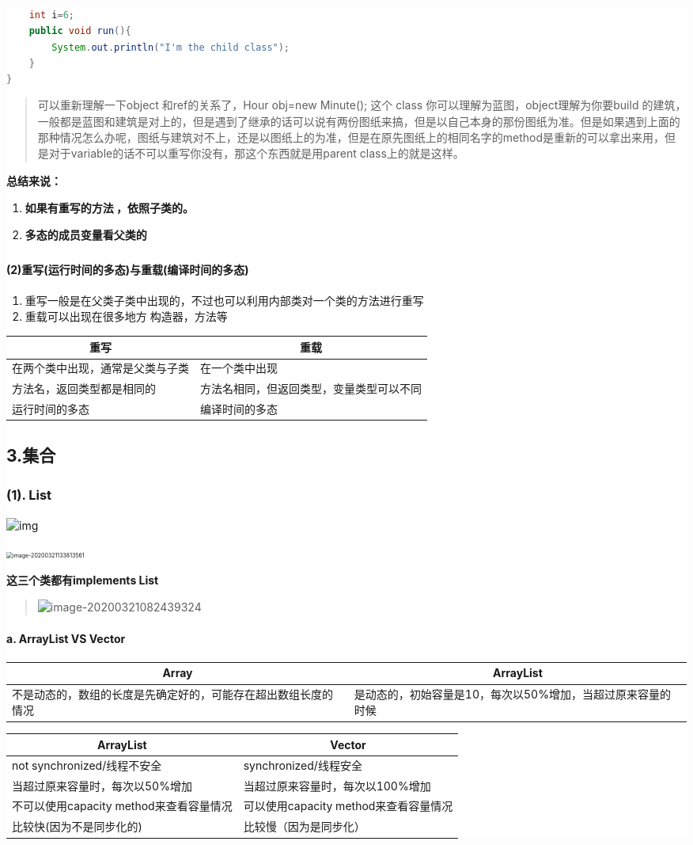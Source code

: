 ```java
	int i=6;
	public void run(){
		System.out.println("I'm the child class");
	}
}
```

> 可以重新理解一下object 和ref的关系了，Hour obj=new Minute(); 这个 class 你可以理解为蓝图，object理解为你要build 的建筑，一般都是蓝图和建筑是对上的，但是遇到了继承的话可以说有两份图纸来搞，但是以自己本身的那份图纸为准。但是如果遇到上面的那种情况怎么办呢，图纸与建筑对不上，还是以图纸上的为准，但是在原先图纸上的相同名字的method是重新的可以拿出来用，但是对于variable的话不可以重写你没有，那这个东西就是用parent class上的就是这样。

**总结来说：** 

1. **如果有重写的方法 ，依照子类的。**

2. **多态的成员变量看父类的**

#####  



#### (2)重写(运行时间的多态)与重载(编译时间的多态)

1. 重写一般是在父类子类中出现的，不过也可以利用内部类对一个类的方法进行重写
2. 重载可以出现在很多地方 构造器，方法等

| 重写                             | 重载                                     |
| -------------------------------- | ---------------------------------------- |
| 在两个类中出现，通常是父类与子类 | 在一个类中出现                           |
| 方法名，返回类型都是相同的       | 方法名相同，但返回类型，变量类型可以不同 |
| 运行时间的多态                   | 编译时间的多态                           |



## 3.集合

### (1). List

![img](D:\github_pic\Center)

<img src="D:\github_pic\image-20200321133813561.png" alt="image-20200321133813561" style="zoom:50%;" />

**这三个类都有implements List**

> ![image-20200321082439324](D:\github_pic\image-20200321082439324.png)

#### a. ArrayList VS Vector

| Array                                                        | ArrayList                                                   |
| ------------------------------------------------------------ | ----------------------------------------------------------- |
| 不是动态的，数组的长度是先确定好的，可能存在超出数组长度的情况 | 是动态的，初始容量是10，每次以50%增加，当超过原来容量的时候 |

| ArrayList                               | Vector                                |
| --------------------------------------- | ------------------------------------- |
| not synchronized/线程不安全             | synchronized/线程安全                 |
| 当超过原来容量时，每次以50%增加         | 当超过原来容量时，每次以100%增加      |
| 不可以使用capacity method来查看容量情况 | 可以使用capacity method来查看容量情况 |
| 比较快(因为不是同步化的)                | 比较慢（因为是同步化）                |
